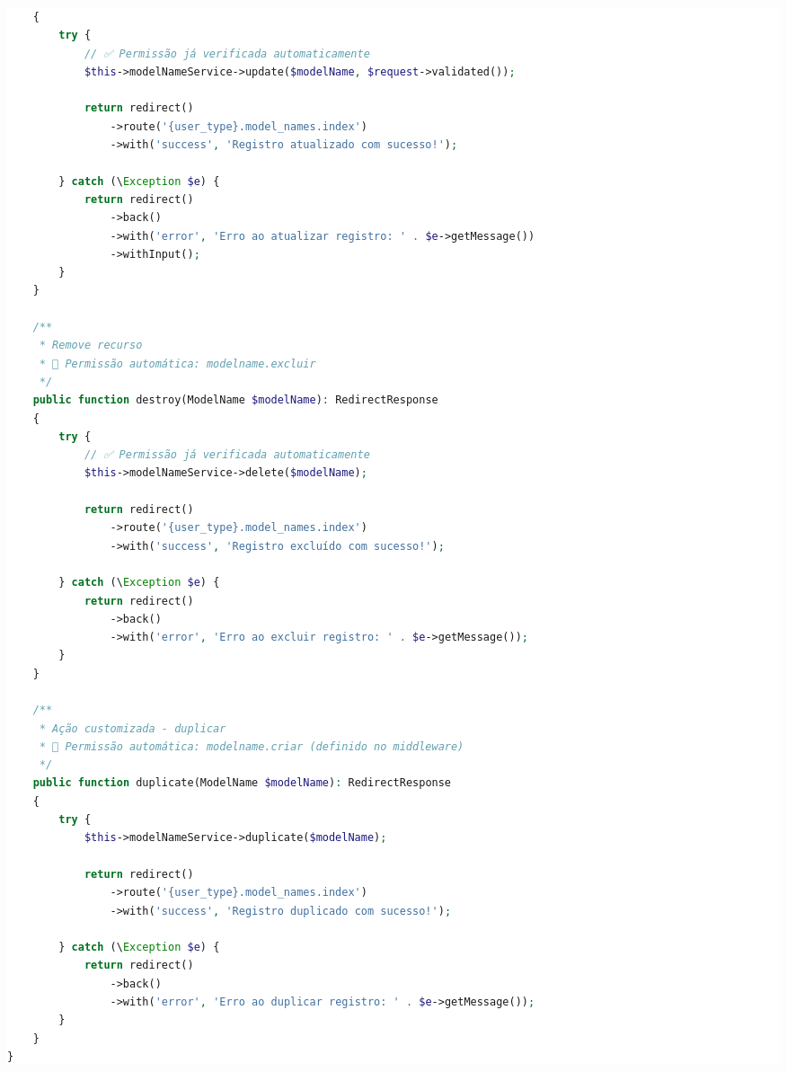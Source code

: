 ```php
    {
        try {
            // ✅ Permissão já verificada automaticamente
            $this->modelNameService->update($modelName, $request->validated());

            return redirect()
                ->route('{user_type}.model_names.index')
                ->with('success', 'Registro atualizado com sucesso!');

        } catch (\Exception $e) {
            return redirect()
                ->back()
                ->with('error', 'Erro ao atualizar registro: ' . $e->getMessage())
                ->withInput();
        }
    }

    /**
     * Remove recurso
     * 🔐 Permissão automática: modelname.excluir
     */
    public function destroy(ModelName $modelName): RedirectResponse
    {
        try {
            // ✅ Permissão já verificada automaticamente
            $this->modelNameService->delete($modelName);

            return redirect()
                ->route('{user_type}.model_names.index')
                ->with('success', 'Registro excluído com sucesso!');

        } catch (\Exception $e) {
            return redirect()
                ->back()
                ->with('error', 'Erro ao excluir registro: ' . $e->getMessage());
        }
    }

    /**
     * Ação customizada - duplicar
     * 🔐 Permissão automática: modelname.criar (definido no middleware)
     */
    public function duplicate(ModelName $modelName): RedirectResponse
    {
        try {
            $this->modelNameService->duplicate($modelName);

            return redirect()
                ->route('{user_type}.model_names.index')
                ->with('success', 'Registro duplicado com sucesso!');

        } catch (\Exception $e) {
            return redirect()
                ->back()
                ->with('error', 'Erro ao duplicar registro: ' . $e->getMessage());
        }
    }
}
```
